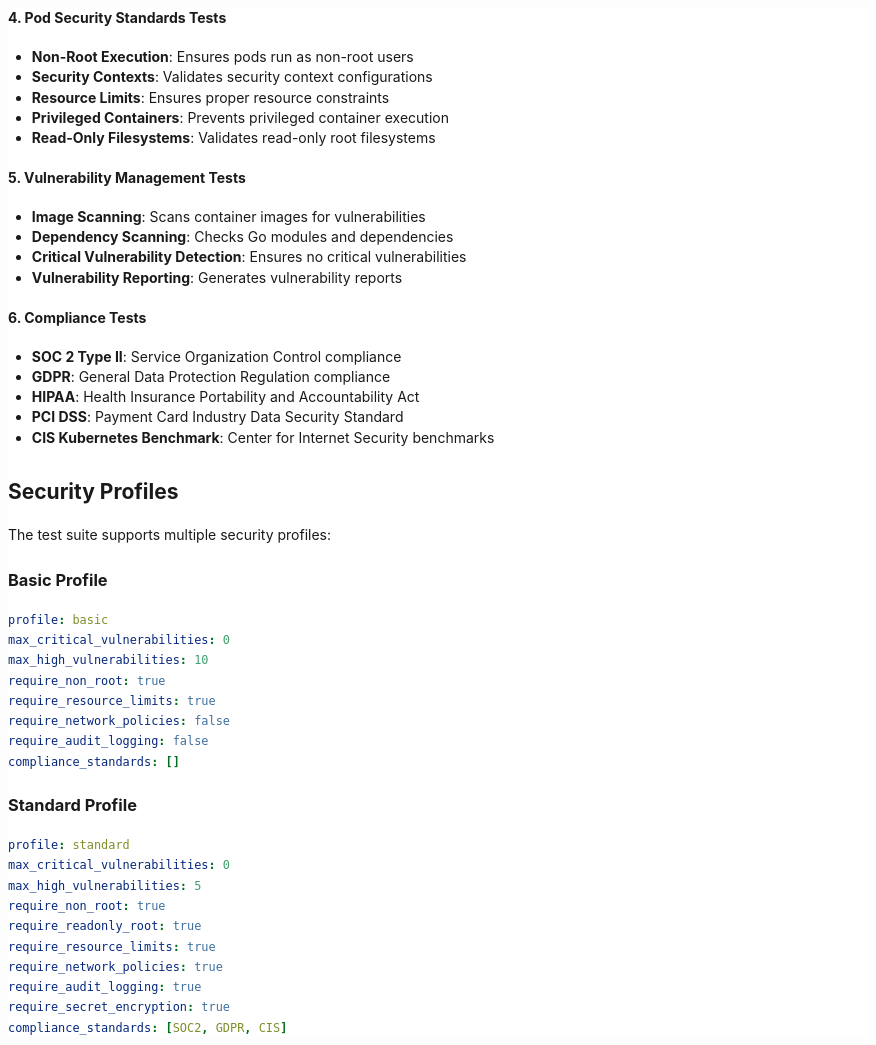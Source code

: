#### 4. Pod Security Standards Tests

- **Non-Root Execution**: Ensures pods run as non-root users
- **Security Contexts**: Validates security context configurations
- **Resource Limits**: Ensures proper resource constraints
- **Privileged Containers**: Prevents privileged container execution
- **Read-Only Filesystems**: Validates read-only root filesystems

#### 5. Vulnerability Management Tests

- **Image Scanning**: Scans container images for vulnerabilities
- **Dependency Scanning**: Checks Go modules and dependencies
- **Critical Vulnerability Detection**: Ensures no critical vulnerabilities
- **Vulnerability Reporting**: Generates vulnerability reports

#### 6. Compliance Tests

- **SOC 2 Type II**: Service Organization Control compliance
- **GDPR**: General Data Protection Regulation compliance
- **HIPAA**: Health Insurance Portability and Accountability Act
- **PCI DSS**: Payment Card Industry Data Security Standard
- **CIS Kubernetes Benchmark**: Center for Internet Security benchmarks

## Security Profiles

The test suite supports multiple security profiles:

### Basic Profile
```yaml
profile: basic
max_critical_vulnerabilities: 0
max_high_vulnerabilities: 10
require_non_root: true
require_resource_limits: true
require_network_policies: false
require_audit_logging: false
compliance_standards: []
```

### Standard Profile
```yaml
profile: standard
max_critical_vulnerabilities: 0
max_high_vulnerabilities: 5
require_non_root: true
require_readonly_root: true
require_resource_limits: true
require_network_policies: true
require_audit_logging: true
require_secret_encryption: true
compliance_standards: [SOC2, GDPR, CIS]
```
